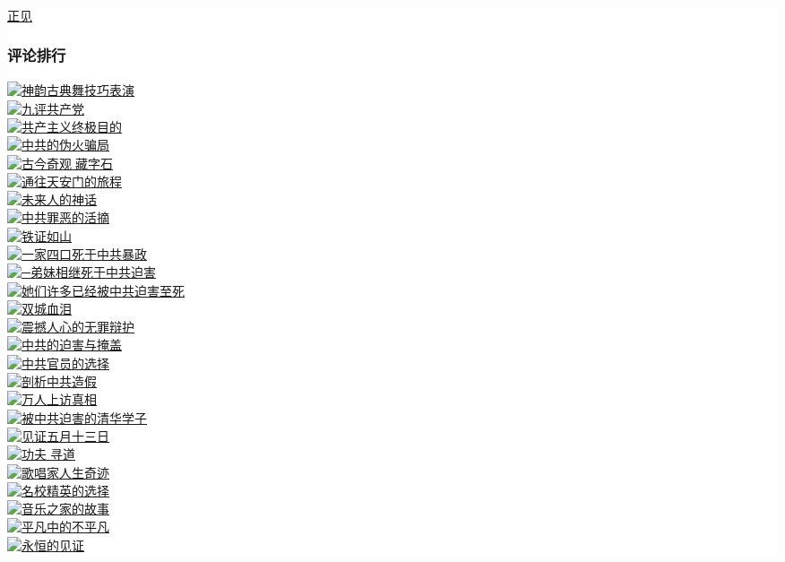 <a href="https://d23a1u4ljgwmvy.cloudfront.net/8?wqejxt" target="_blank">正见</a></p></td></tr><tr><td width="742"><h3><p><strong>评论排行</strong></p></h3></td><td VALIGN=TOP rowspan=50><a href="https://dq4pj8k984q7.cloudfront.net/video/play/1034.html" target="_blank"><img width="130" src="https://raw.githubusercontent.com/1992513/djy/master/gb/130/gudianwu.jpg" title="神韵古典舞技巧表演" alt="神韵古典舞技巧表演"></a><br><a href="https://dq4pj8k984q7.cloudfront.net/video/play/1154.html" target="_blank"><img width="130" src="https://raw.githubusercontent.com/1992513/djy/master/gb/130/9ping.jpg" title="九评共产党" alt="九评共产党"></a><br><a href="https://dq4pj8k984q7.cloudfront.net/video/play/1118.html" target="_blank"><img width="130" src="https://raw.githubusercontent.com/1992513/djy/master/gb/130/communism.jpg" title="共产主义终极目的" alt="共产主义终极目的"></a><br><a href="https://dq4pj8k984q7.cloudfront.net/video/play/1.html" target="_blank"><img width="130" src="https://raw.githubusercontent.com/1992513/djy/master/gb/130/weihuo.jpg" title="中共的伪火骗局" alt="中共的伪火骗局"></a><br><a href="https://dq4pj8k984q7.cloudfront.net/video/play/2.html" target="_blank"><img width="130" src="https://raw.githubusercontent.com/1992513/djy/master/gb/130/changzhi.jpg" title="古今奇观 藏字石" alt="古今奇观 藏字石"></a><br><a href="https://dq4pj8k984q7.cloudfront.net/video/play/1044.html" target="_blank"><img width="130" src="https://raw.githubusercontent.com/1992513/djy/master/gb/130/tianan.jpg" title="通往天安门的旅程" alt="通往天安门的旅程"></a><br><a href="https://dq4pj8k984q7.cloudfront.net/video/play/49.html" target="_blank"><img width="130" src="https://raw.githubusercontent.com/1992513/djy/master/gb/130/weilai.jpg" title="未来人的神话" alt="未来人的神话"></a><br><a href="https://dq4pj8k984q7.cloudfront.net/video/play/1216.html" target="_blank"><img width="130" src="https://raw.githubusercontent.com/1992513/djy/master/gb/130/ji-zy.jpg" title="中共罪恶的活摘" alt="中共罪恶的活摘"></a><br><a href="https://dq4pj8k984q7.cloudfront.net/video/play/1080.html" target="_blank"><img width="130" src="https://raw.githubusercontent.com/1992513/djy/master/gb/130/huozhai.jpg" title="铁证如山" alt="铁证如山"></a><br><a href="https://dq4pj8k984q7.cloudfront.net/video/play/149.html" target="_blank"><img width="130" src="https://raw.githubusercontent.com/1992513/djy/master/gb/130/4ke.jpg" title="一家四口死于中共暴政" alt="一家四口死于中共暴政"></a><br><a href="https://dq4pj8k984q7.cloudfront.net/video/play/150.html" target="_blank"><img width="130" src="https://raw.githubusercontent.com/1992513/djy/master/gb/130/jie-di.jpg" title="─弟妹相继死于中共迫害" alt="─弟妹相继死于中共迫害"></a><br><a href="https://dq4pj8k984q7.cloudfront.net/video/play/154.html" target="_blank"><img width="130" src="https://raw.githubusercontent.com/1992513/djy/master/gb/130/ma-sj.jpg" title="她们许多已经被中共迫害至死" alt="她们许多已经被中共迫害至死"></a><br><a href="https://dq4pj8k984q7.cloudfront.net/video/play/153.html" target="_blank"><img width="130" src="https://raw.githubusercontent.com/1992513/djy/master/gb/130/shuan-cxl.jpg" title="双城血泪" alt="双城血泪"></a><br><a href="https://dq4pj8k984q7.cloudfront.net/video/play/21.html" target="_blank"><img width="130" src="https://raw.githubusercontent.com/1992513/djy/master/gb/130/wu-zbh.jpg" title="震撼人心的无罪辩护" alt="震撼人心的无罪辩护"></a><br><a href="https://dq4pj8k984q7.cloudfront.net/video/play/158.html" target="_blank"><img width="130" src="https://raw.githubusercontent.com/1992513/djy/master/gb/130/6c10-720.jpg" title="中共的迫害与掩盖" alt="中共的迫害与掩盖"></a><br><a href="https://dq4pj8k984q7.cloudfront.net/video/play/30.html" target="_blank"><img width="130" src="https://raw.githubusercontent.com/1992513/djy/master/gb/130/xian-z.jpg" title="中共官员的选择" alt="中共官员的选择"></a><br><a href="https://dq4pj8k984q7.cloudfront.net/video/play/3.html" target="_blank"><img width="130" src="https://raw.githubusercontent.com/1992513/djy/master/gb/130/1400l.jpg" title="剖析中共造假" alt="剖析中共造假"></a><br><a href="https://dq4pj8k984q7.cloudfront.net/video/play/1103.html" target="_blank"><img width="130" src="https://raw.githubusercontent.com/1992513/djy/master/gb/130/425.jpg" title="万人上访真相" alt="万人上访真相"></a><br><a href="https://dq4pj8k984q7.cloudfront.net/video/play/121.html" target="_blank"><img width="130" src="https://raw.githubusercontent.com/1992513/djy/master/gb/130/qing-h.jpg" title="被中共迫害的清华学子" alt="被中共迫害的清华学子"></a><br><a href="https://dq4pj8k984q7.cloudfront.net/video/play/14.html" target="_blank"><img width="130" src="https://raw.githubusercontent.com/1992513/djy/master/gb/130/jian-z513.jpg" title="见证五月十三日" alt="见证五月十三日"></a><br><a href="https://dq4pj8k984q7.cloudfront.net/video/play/1096.html" target="_blank"><img width="130" src="https://raw.githubusercontent.com/1992513/djy/master/gb/130/gongfu.jpg" title="功夫 寻道" alt="功夫 寻道"></a><br><a href="https://dq4pj8k984q7.cloudfront.net/video/play/1104.html" target="_blank"><img width="130" src="https://raw.githubusercontent.com/1992513/djy/master/gb/130/guangguimian.jpg" title="歌唱家人生奇迹" alt="歌唱家人生奇迹"></a><br><a href="https://dq4pj8k984q7.cloudfront.net/video/play/163.html" target="_blank"><img width="130" src="https://raw.githubusercontent.com/1992513/djy/master/gb/130/ming-jjy.jpg" title="名校精英的选择" alt="名校精英的选择"></a><br><a href="https://dq4pj8k984q7.cloudfront.net/video/play/18.html" target="_blank"><img width="130" src="https://raw.githubusercontent.com/1992513/djy/master/gb/130/yin-lj.jpg" title="音乐之家的故事" alt="音乐之家的故事"></a><br><a href="https://dq4pj8k984q7.cloudfront.net/video/play/33.html" target="_blank"><img width="130" src="https://raw.githubusercontent.com/1992513/djy/master/gb/130/ming-hsf.jpg" title="平凡中的不平凡" alt="平凡中的不平凡"></a><br><a href="https://github.com/1992513/www/blob/master/README.md?dfh#9" target="_blank"><img width="130" src="https://raw.githubusercontent.com/1992513/djy/master/gb/130/yong-h.jpg" title="永恒的见证"  alt="永恒的见证"></a><br><a href="https://github.com/1992513/djy/blob/master/gb/13/9/29/n3974789.md?dfh#1" target="_blank">